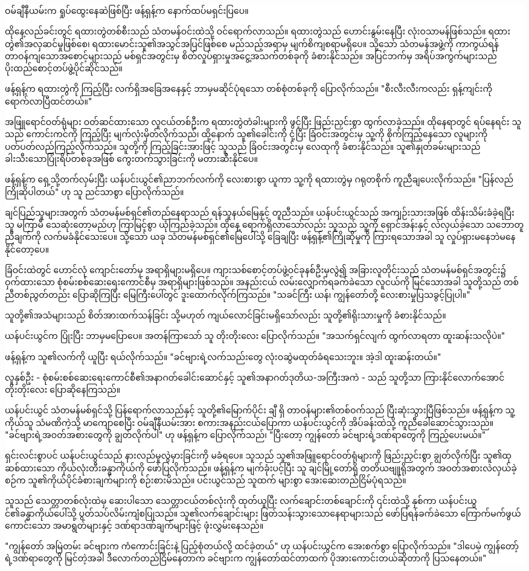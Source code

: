 ဝမ်ချီနီယမ်းက ရှုပ်ထွေးနေဆဲဖြစ်ပြီး ဖန့်ရှန့်က နောက်ထပ်မရှင်းပြပေ။

ထိုနေ့လည်ခင်းတွင် ရထားတွဲတစ်စီးသည် သံတမန်ဝင်းထဲသို့ ဝင်ရောက်လာသည်။ ရထားတွဲသည် ဟောင်းနွမ်းနေပြီး လုံးဝသာမန်ဖြစ်သည်။ ရထားတွဲ၏အလှဆင်မှုဖြစ်စေ၊ ရထားမောင်းသူ၏အသွင်အပြင်ဖြစ်စေ မည်သည့်အရာမှ မျက်စိကျစရာမရှိပေ။ သို့သော် သံတမန်အဖွဲ့ကို ကာကွယ်ရန် တာဝန်ကျသောအစောင့်များသည် မစ်ရှင်အတွင်းမှ စိတ်လှုပ်ရှားမှုအငွေ့အသက်တစ်ခုကို ခံစားနိုင်သည်။ အပြင်ဘက်မှ အရိပ်အကွက်များသည် ပိုးထည်စောင့်တပ်ဖွဲ့ပိုင်ဆိုင်သည်။

ဖန့်ရှန့်က ရထားတွဲကို ကြည့်ပြီး လက်ရှိအခြေအနေနှင့် ဘာမှမဆိုင်ပုံရသော တစ်စုံတစ်ခုကို ပြောလိုက်သည်။ "စီးလီးလီးကလည်း ရှန့်ကျင်းကို ရောက်လာပြီထင်တယ်။"

အဖြူရောင်ဝတ်ရုံများ ဝတ်ဆင်ထားသော လူငယ်တစ်ဦးက ရထားတွဲတံခါးများကို ဖွင့်ပြီး ဖြည်းညှင်းစွာ ထွက်လာခဲ့သည်။ ထိုနေရာတွင် ရပ်နေရင်း သူသည် ကောင်းကင်ကို ကြည့်ပြီး မျက်လုံးမှိတ်လိုက်သည်၊ ထို့နောက် သူ၏ခေါင်းကို ငုံ့ပြီး ခြံဝင်းအတွင်းမှ သူ့ကို စိုက်ကြည့်နေသော လူများကို ပတ်ပတ်လည်ကြည့်လိုက်သည်။ သူတို့ကို ကြည့်ခြင်းအားဖြင့် သူသည် ခြံဝင်းအတွင်းမှ လေထုကို ခံစားနိုင်သည်။ သူ၏နှုတ်ခမ်းများသည် ခါးသီးသောပြုံးရိပ်တစ်ခုအဖြစ် ကွေးတက်သွားခြင်းကို မတားဆီးနိုင်ပေ။

ဖန့်ရှန့်က ရှေ့သို့တက်လှမ်းပြီး ယန်ပင်းယွင်၏ညာဘက်လက်ကို လေးစားစွာ ယူကာ သူ့ကို ရထားတွဲမှ ဂရုတစိုက် ကူညီချပေးလိုက်သည်။ "ပြန်လည်ကြိုဆိုပါတယ်" ဟု သူ ညင်သာစွာ ပြောလိုက်သည်။

ချင်ပြည်သူများအတွက် သံတမန်မစ်ရှင်၏တည်နေရာသည် ရန်သူနယ်မြေနှင့် တူညီသည်။ ယန်ပင်းယွင်သည် အကျဉ်းသားအဖြစ် ထိန်းသိမ်းခံခဲ့ရပြီး သူ မကြာမီ သေဆုံးတော့မည်ဟု ကြာမြင့်စွာ ယုံကြည်ခဲ့သည်။ ထိုနေ့ ရောက်ရှိလာသော်လည်း သူသည် သူ့ကို ရှောင်အန်းနှင့် လဲလှယ်ခဲ့သော သဘောတူညီချက်ကို လက်မခံနိုင်သေးပေ။ သို့သော် ယခု သံတမန်မစ်ရှင်၏မြေပေါ်သို့ ခြေချပြီး ဖန့်ရှန့်၏ကြိုဆိုမှုကို ကြားရသောအခါ သူ လှုပ်ရှားမနေဘဲမနေနိုင်တော့ပေ။

ခြံဝင်းထဲတွင် ဟောင်လုံ ကျောင်းတော်မှ အရာရှိများမရှိပေ။ ကျားသစ်စောင့်တပ်ဖွဲ့ဝင်ခုနစ်ဦးမှလွဲ၍ အခြားလူတိုင်းသည် သံတမန်မစ်ရှင်အတွင်း၌ ဝှက်ထားသော စုံစမ်းစစ်ဆေးရေးကောင်စီမှ အရာရှိများဖြစ်သည်။ အနည်းငယ် လမ်းလျှောက်ရခက်ခဲသော လူငယ်ကို မြင်သောအခါ သူတို့သည် တစ်ညီတစ်ညွတ်တည်း ပြောဆိုကြပြီး မြေကြီးပေါ်တွင် ဒူးထောက်လိုက်ကြသည်။ "သခင်ကြီး ယန်၊ ကျွန်တော်တို့ လေးစားမှုပြသခွင့်ပြုပါ။"

သူတို့၏အသံများသည် စိတ်အားထက်သန်ခြင်း သို့မဟုတ် ကျယ်လောင်ခြင်းမရှိသော်လည်း သူတို့၏ရိုးသားမှုကို ခံစားနိုင်သည်။

ယန်ပင်းယွင်က ပြုံးပြီး ဘာမှမပြောပေ။ အတန်ကြာသော် သူ တိုးတိုးလေး ပြောလိုက်သည်။ "အသက်ရှင်လျက် ထွက်လာရတာ ထူးဆန်းသလိုပဲ။"

ဖန့်ရှန့်က သူ၏လက်ကို ယူပြီး ရယ်လိုက်သည်။ "ခင်ဗျားရဲ့လက်သည်းတွေ လုံးဝဆွဲမထုတ်ခံရသေးဘူး။ အဲ့ဒါ ထူးဆန်းတယ်။"

လူနှစ်ဦး - စုံစမ်းစစ်ဆေးရေးကောင်စီ၏အနာဂတ်ခေါင်းဆောင်နှင့် သူ၏အနာဂတ်ဒုတိယ-အကြီးအကဲ - သည် သူတို့သာ ကြားနိုင်လောက်အောင် တိုးတိုးလေး ပြောဆိုနေကြသည်။

ယန်ပင်းယွင် သံတမန်မစ်ရှင်သို့ ပြန်ရောက်လာသည်နှင့် သူတို့၏မြောက်ပိုင်း ချီ ရှိ တာဝန်များ၏တစ်ဝက်သည် ပြီးဆုံးသွားပြီဖြစ်သည်။ ဖန့်ရှန့်က သူ့ကိုယ်သူ သံမဏိကဲ့သို့ မာကျောစေပြီး ဝမ်ချီနီယမ်းအား စကားအနည်းငယ်ပြောကာ ယန်ပင်းယွင်ကို အိပ်ခန်းထဲသို့ ကူညီခေါ်ဆောင်သွားသည်။ "ခင်ဗျားရဲ့အဝတ်အစားတွေကို ချွတ်လိုက်ပါ" ဟု ဖန့်ရှန့်က ပြောလိုက်သည်၊ "ပြီးတော့ ကျွန်တော် ခင်ဗျားရဲ့ဒဏ်ရာတွေကို ကြည့်ပေးမယ်။"

ရှင်းလင်းစွာပင် ယန်ပင်းယွင်သည် နားလည်မှုလွဲမှားခြင်းကို မခံရပေ။ သူသည် သူ၏အဖြူရောင်ဝတ်ရုံများကို ဖြည်းညှင်းစွာ ချွတ်လိုက်ပြီး သူ၏ထုဆစ်ထားသော ကိုယ်လုံးတီးခန္ဓာကိုယ်ကို ဖော်ပြလိုက်သည်။ ဖန့်ရှန့်က မျက်ခုံးပင့်ပြီး သူ ချင်မြို့တော်ရှိ တတိယဗျူရိုအတွက် အဝတ်အစားလဲလှယ်ခဲ့စဉ်က သူ၏ကိုယ်ပိုင်ခံစားချက်များကို စဉ်းစားမိသည်။ ပင်းယွင်သည် သူထက် များစွာ အေးဆေးတည်ငြိမ်ပုံရသည်။

သူသည် သေတ္တာတစ်လုံးထဲမှ ဆေးပါသော သေတ္တာငယ်တစ်လုံးကို ထုတ်ယူပြီး လက်ချောင်းတစ်ချောင်းကို ၎င်းထဲသို့ နှစ်ကာ ယန်ပင်းယွင်၏ခန္ဓာကိုယ်ပေါ်သို့ ပွတ်သပ်လိမ်းကျံစပြုသည်။ သူ၏လက်ချောင်းများ ဖြတ်သန်းသွားသောနေရာများသည် ဖော်ပြရန်ခက်ခဲသော ကြောက်မက်ဖွယ်ကောင်းသော အမာရွတ်များနှင့် ဒဏ်ရာဒဏ်ချက်များဖြင့် ဖုံးလွှမ်းနေသည်။

"ကျွန်တော် အမြဲတမ်း ခင်ဗျားက ကံကောင်းခြင်းနဲ့ ပြည့်စုံတယ်လို့ ထင်ခဲ့တယ်" ဟု ယန်ပင်းယွင်က အေးစက်စွာ ပြောလိုက်သည်။ "ဒါပေမဲ့ ကျွန်တော့်ရဲ့ဒဏ်ရာတွေကို မြင်တဲ့အခါ ဒီလောက်တည်ငြိမ်နေတာက ခင်ဗျားက ကျွန်တော်ထင်တာထက် ပိုအားကောင်းတယ်ဆိုတာကို ပြသနေတယ်။"

